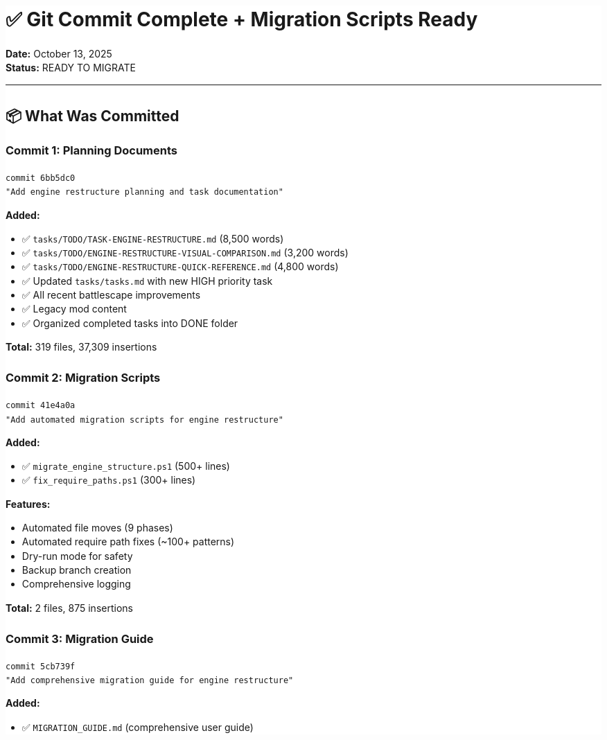 # ✅ Git Commit Complete + Migration Scripts Ready

**Date:** October 13, 2025  
**Status:** READY TO MIGRATE

---

## 📦 What Was Committed

### Commit 1: Planning Documents
```
commit 6bb5dc0
"Add engine restructure planning and task documentation"
```

**Added:**
- ✅ `tasks/TODO/TASK-ENGINE-RESTRUCTURE.md` (8,500 words)
- ✅ `tasks/TODO/ENGINE-RESTRUCTURE-VISUAL-COMPARISON.md` (3,200 words)
- ✅ `tasks/TODO/ENGINE-RESTRUCTURE-QUICK-REFERENCE.md` (4,800 words)
- ✅ Updated `tasks/tasks.md` with new HIGH priority task
- ✅ All recent battlescape improvements
- ✅ Legacy mod content
- ✅ Organized completed tasks into DONE folder

**Total:** 319 files, 37,309 insertions

### Commit 2: Migration Scripts
```
commit 41e4a0a
"Add automated migration scripts for engine restructure"
```

**Added:**
- ✅ `migrate_engine_structure.ps1` (500+ lines)
- ✅ `fix_require_paths.ps1` (300+ lines)

**Features:**
- Automated file moves (9 phases)
- Automated require path fixes (~100+ patterns)
- Dry-run mode for safety
- Backup branch creation
- Comprehensive logging

**Total:** 2 files, 875 insertions

### Commit 3: Migration Guide
```
commit 5cb739f
"Add comprehensive migration guide for engine restructure"
```

**Added:**
- ✅ `MIGRATION_GUIDE.md` (comprehensive user guide)
